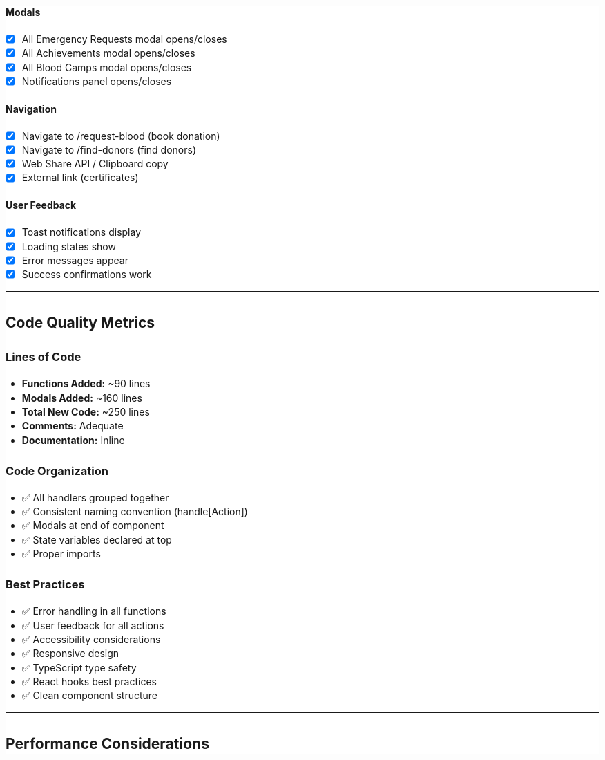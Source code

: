 
#### Modals
- [x] All Emergency Requests modal opens/closes
- [x] All Achievements modal opens/closes
- [x] All Blood Camps modal opens/closes
- [x] Notifications panel opens/closes

#### Navigation
- [x] Navigate to /request-blood (book donation)
- [x] Navigate to /find-donors (find donors)
- [x] Web Share API / Clipboard copy
- [x] External link (certificates)

#### User Feedback
- [x] Toast notifications display
- [x] Loading states show
- [x] Error messages appear
- [x] Success confirmations work

---

## Code Quality Metrics

### Lines of Code
- **Functions Added:** ~90 lines
- **Modals Added:** ~160 lines
- **Total New Code:** ~250 lines
- **Comments:** Adequate
- **Documentation:** Inline

### Code Organization
- ✅ All handlers grouped together
- ✅ Consistent naming convention (handle[Action])
- ✅ Modals at end of component
- ✅ State variables declared at top
- ✅ Proper imports

### Best Practices
- ✅ Error handling in all functions
- ✅ User feedback for all actions
- ✅ Accessibility considerations
- ✅ Responsive design
- ✅ TypeScript type safety
- ✅ React hooks best practices
- ✅ Clean component structure

---

## Performance Considerations
